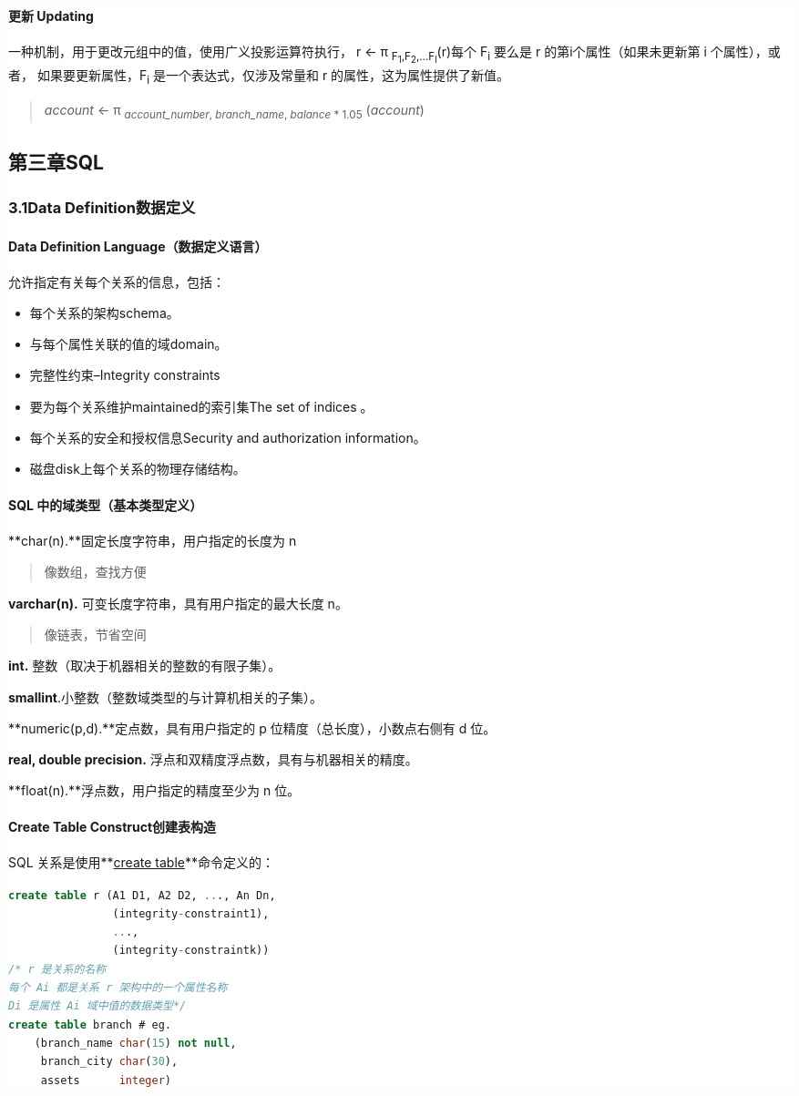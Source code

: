 #### 更新 Updating

一种机制，用于更改元组中的值，使用广义投影运算符执行， r ← π <sub>F<sub>1</sub>,F<sub>2</sub>,...F<sub>l</sub></sub>(r)每个 F<sub>i</sub> 要么是 r 的第i个属性（如果未更新第 i 个属性），或者， 如果要更新属性，F<sub>i</sub> 是一个表达式，仅涉及常量和 r 的属性，这为属性提供了新值。

> *account* ← π <sub>*account_number*, *branch_name*, *balance* * 1.05</sub> (*account*)



## 第三章SQL

### 3.1Data Definition数据定义

#### Data Definition Language（数据定义语言）

允许指定有关每个关系的信息，包括： 

* 每个关系的架构schema。 

* 与每个属性关联的值的域domain。 

* 完整性约束–Integrity constraints 

* 要为每个关系维护maintained的索引集The set of indices 。 

* 每个关系的安全和授权信息Security and authorization information。 

* 磁盘disk上每个关系的物理存储结构。

#### SQL 中的域类型（基本类型定义）

**char(n).**固定长度字符串，用户指定的长度为 n

> 像数组，查找方便

**varchar(n).** 可变长度字符串，具有用户指定的最大长度 n。

> 像链表，节省空间

**int.** 整数（取决于机器相关的整数的有限子集）。

**smallint**.小整数（整数域类型的与计算机相关的子集）。

**numeric(p,d).**定点数，具有用户指定的 p 位精度（总长度），小数点右侧有 d 位。

**real, double precision.**  浮点和双精度浮点数，具有与机器相关的精度。

**float(n).**浮点数，用户指定的精度至少为 n 位。 

#### Create Table Construct创建表构造

SQL 关系是使用**<u>create table</u>**命令定义的：

``` sql
create table r (A1 D1, A2 D2, ..., An Dn,
                (integrity-constraint1),
                ...,
                (integrity-constraintk))
/* r 是关系的名称 
每个 Ai 都是关系 r 架构中的一个属性名称 
Di 是属性 Ai 域中值的数据类型*/
create table branch # eg.
	(branch_name char(15) not null,
     branch_city char(30),
     assets		 integer)
```
